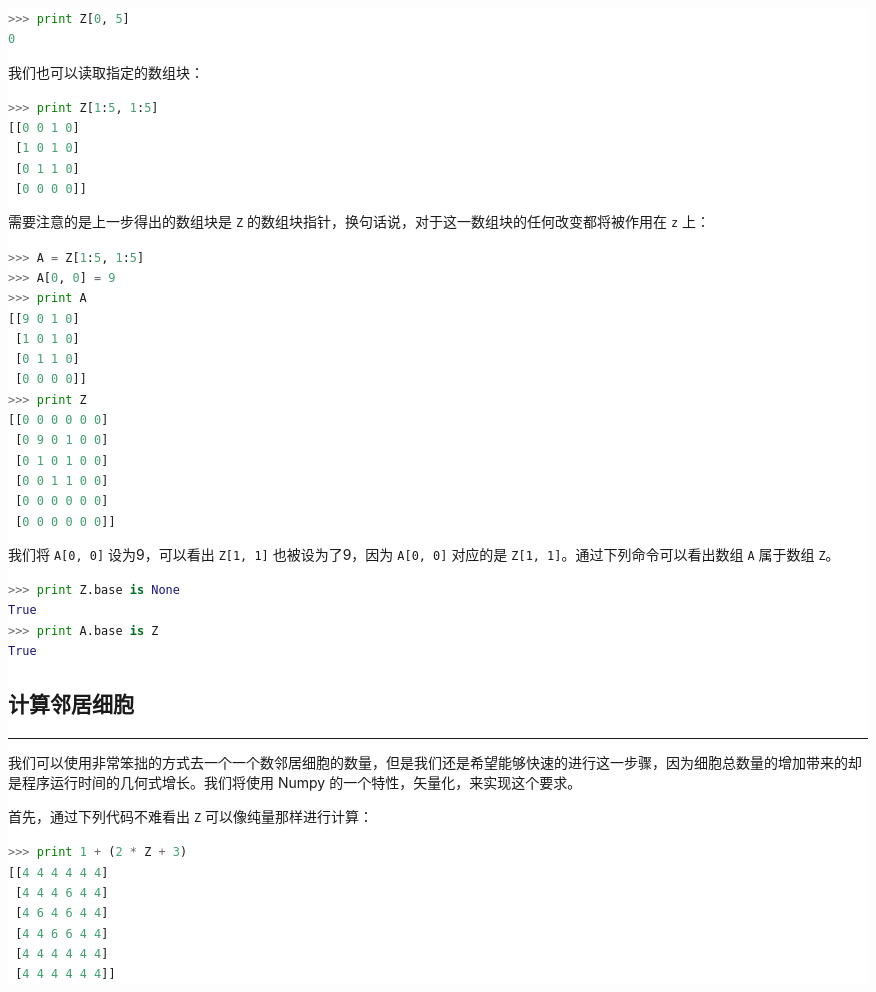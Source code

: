 ```python
>>> print Z[0, 5]
0
```

我们也可以读取指定的数组块：

```python
>>> print Z[1:5, 1:5]
[[0 0 1 0]
 [1 0 1 0]
 [0 1 1 0]
 [0 0 0 0]]
```

需要注意的是上一步得出的数组块是 `Z` 的数组块指针，换句话说，对于这一数组块的任何改变都将被作用在 `z` 上：

```python
>>> A = Z[1:5, 1:5]
>>> A[0, 0] = 9
>>> print A
[[9 0 1 0]
 [1 0 1 0]
 [0 1 1 0]
 [0 0 0 0]]
>>> print Z
[[0 0 0 0 0 0]
 [0 9 0 1 0 0]
 [0 1 0 1 0 0]
 [0 0 1 1 0 0]
 [0 0 0 0 0 0]
 [0 0 0 0 0 0]]
```

我们将 `A[0, 0]` 设为9，可以看出 `Z[1, 1]` 也被设为了9，因为 `A[0, 0]` 对应的是 `Z[1, 1]`。通过下列命令可以看出数组 `A` 属于数组 `Z`。

```python
>>> print Z.base is None
True
>>> print A.base is Z
True
```

## 计算邻居细胞
---
我们可以使用非常笨拙的方式去一个一个数邻居细胞的数量，但是我们还是希望能够快速的进行这一步骤，因为细胞总数量的增加带来的却是程序运行时间的几何式增长。我们将使用 Numpy 的一个特性，矢量化，来实现这个要求。

首先，通过下列代码不难看出 `Z` 可以像纯量那样进行计算：

```python
>>> print 1 + (2 * Z + 3)
[[4 4 4 4 4 4]
 [4 4 4 6 4 4]
 [4 6 4 6 4 4]
 [4 4 6 6 4 4]
 [4 4 4 4 4 4]
 [4 4 4 4 4 4]]
```
